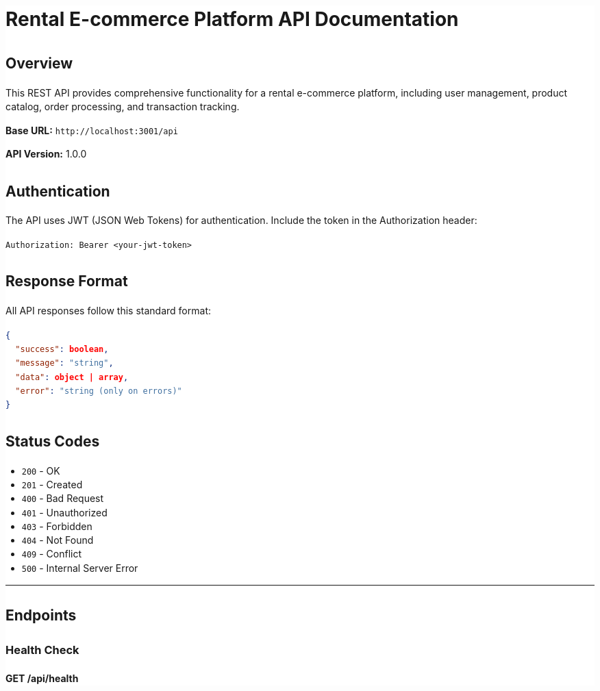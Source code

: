 # Rental E-commerce Platform API Documentation

## Overview

This REST API provides comprehensive functionality for a rental e-commerce platform, including user management, product catalog, order processing, and transaction tracking.

**Base URL:** `http://localhost:3001/api`

**API Version:** 1.0.0

## Authentication

The API uses JWT (JSON Web Tokens) for authentication. Include the token in the Authorization header:

```
Authorization: Bearer <your-jwt-token>
```

## Response Format

All API responses follow this standard format:

```json
{
  "success": boolean,
  "message": "string",
  "data": object | array,
  "error": "string (only on errors)"
}
```

## Status Codes

- `200` - OK
- `201` - Created
- `400` - Bad Request
- `401` - Unauthorized
- `403` - Forbidden
- `404` - Not Found
- `409` - Conflict
- `500` - Internal Server Error

---

## Endpoints

### Health Check

#### GET /api/health
